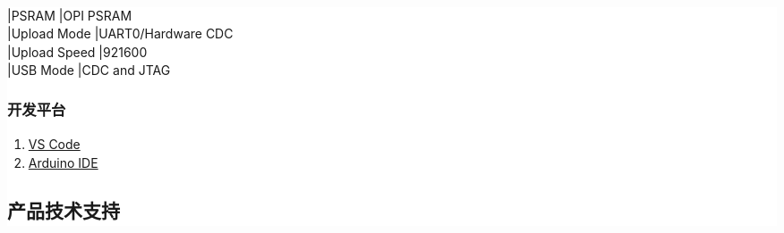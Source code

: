 |PSRAM	|OPI PSRAM                    
|Upload Mode	|UART0/Hardware CDC            
|Upload Speed	|921600                            
|USB Mode	|CDC and JTAG      

### 开发平台
1. [VS Code](https://code.visualstudio.com/)
2. [Arduino IDE](https://www.arduino.cc/en/software)

## 产品技术支持 


